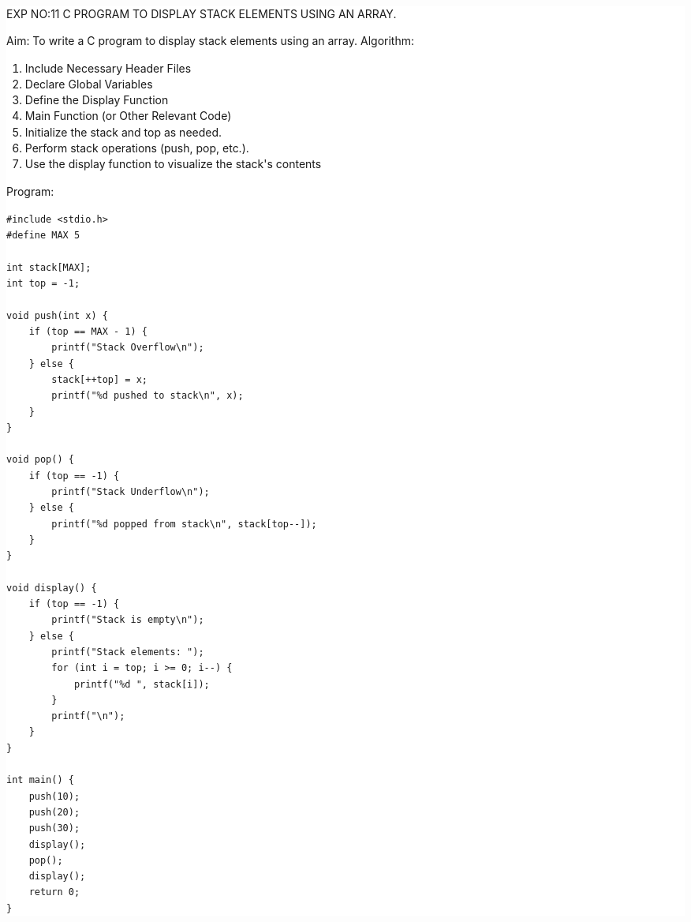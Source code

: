 EXP NO:11 C PROGRAM TO DISPLAY STACK ELEMENTS USING AN ARRAY.

Aim:
To write a C program to display stack elements using an array.
Algorithm:
1.	Include Necessary Header Files
2.	Declare Global Variables
3.	Define the Display Function
4.	Main Function (or Other Relevant Code)
5.	Initialize the stack and top as needed.
6.	Perform stack operations (push, pop, etc.).
7.	Use the display function to visualize the stack's contents
 
Program:
```
#include <stdio.h>
#define MAX 5

int stack[MAX];
int top = -1;

void push(int x) {
    if (top == MAX - 1) {
        printf("Stack Overflow\n");
    } else {
        stack[++top] = x;
        printf("%d pushed to stack\n", x);
    }
}

void pop() {
    if (top == -1) {
        printf("Stack Underflow\n");
    } else {
        printf("%d popped from stack\n", stack[top--]);
    }
}

void display() {
    if (top == -1) {
        printf("Stack is empty\n");
    } else {
        printf("Stack elements: ");
        for (int i = top; i >= 0; i--) {
            printf("%d ", stack[i]);
        }
        printf("\n");
    }
}

int main() {
    push(10);
    push(20);
    push(30);
    display();
    pop();
    display();
    return 0;
}
```
